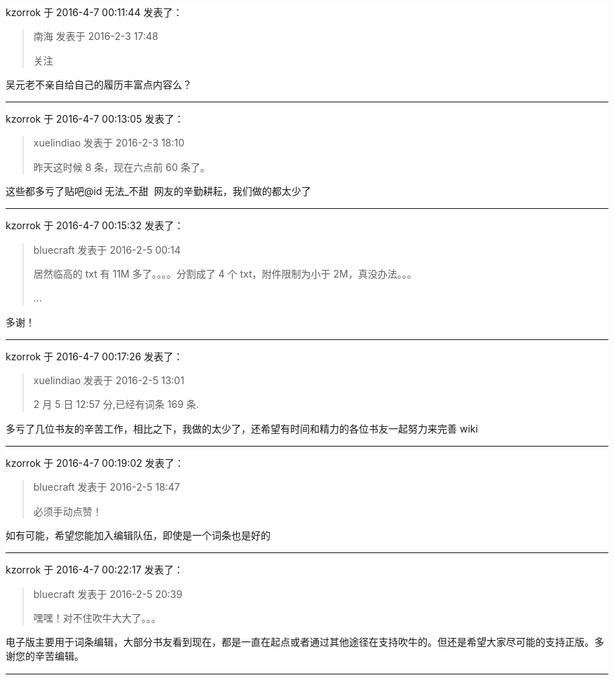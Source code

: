 
kzorrok 于 2016-4-7 00:11:44 发表了：

> 南海 发表于 2016-2-3 17:48
>
> 关注

吴元老不亲自给自己的履历丰富点内容么？

---

kzorrok 于 2016-4-7 00:13:05 发表了：

> xuelindiao 发表于 2016-2-3 18:10
>
> 昨天这时候 8 条，现在六点前 60 条了。

这些都多亏了贴吧@id 无法\_不甜&nbsp;&nbsp;网友的辛勤耕耘，我们做的都太少了

---

kzorrok 于 2016-4-7 00:15:32 发表了：

> bluecraft 发表于 2016-2-5 00:14
>
> 居然临高的 txt 有 11M 多了。。。。分割成了 4 个 txt，附件限制为小于 2M，真没办法。。。
>
> ...

多谢！

---

kzorrok 于 2016-4-7 00:17:26 发表了：

> xuelindiao 发表于 2016-2-5 13:01
>
> 2 月 5 日 12:57 分,已经有词条 169 条.

多亏了几位书友的辛苦工作，相比之下，我做的太少了，还希望有时间和精力的各位书友一起努力来完善 wiki

---

kzorrok 于 2016-4-7 00:19:02 发表了：

> bluecraft 发表于 2016-2-5 18:47
>
> 必须手动点赞！

如有可能，希望您能加入编辑队伍，即使是一个词条也是好的

---

kzorrok 于 2016-4-7 00:22:17 发表了：

> bluecraft 发表于 2016-2-5 20:39
>
> 嘿嘿！对不住吹牛大大了。。。

电子版主要用于词条编辑，大部分书友看到现在，都是一直在起点或者通过其他途径在支持吹牛的。但还是希望大家尽可能的支持正版。多谢您的辛苦编辑。

---